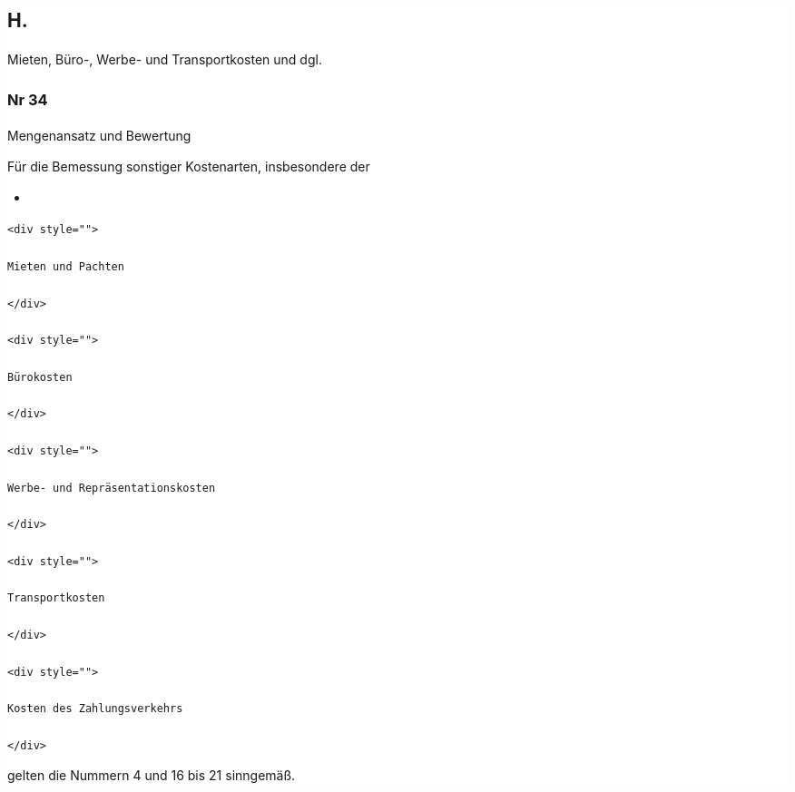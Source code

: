 </div>

</div>

<span id="BJNR524400953BJNG001100325.html"></span>

## H.  
Mieten, Büro-, Werbe- und Transportkosten und dgl.

<span id="BJNR524400953BJNE005200325.html"></span>

### Nr 34  
Mengenansatz und Bewertung

<div>

<div class="jnhtml">

<div>

<div class="jurAbsatz">

Für die Bemessung sonstiger Kostenarten, insbesondere der

  - 
    
    <div style="">
    
    Mieten und Pachten
    
    </div>
    
    <div style="">
    
    Bürokosten
    
    </div>
    
    <div style="">
    
    Werbe- und Repräsentationskosten
    
    </div>
    
    <div style="">
    
    Transportkosten
    
    </div>
    
    <div style="">
    
    Kosten des Zahlungsverkehrs
    
    </div>

gelten die Nummern 4 und 16 bis 21 sinngemäß.

</div>

</div>

</div>
